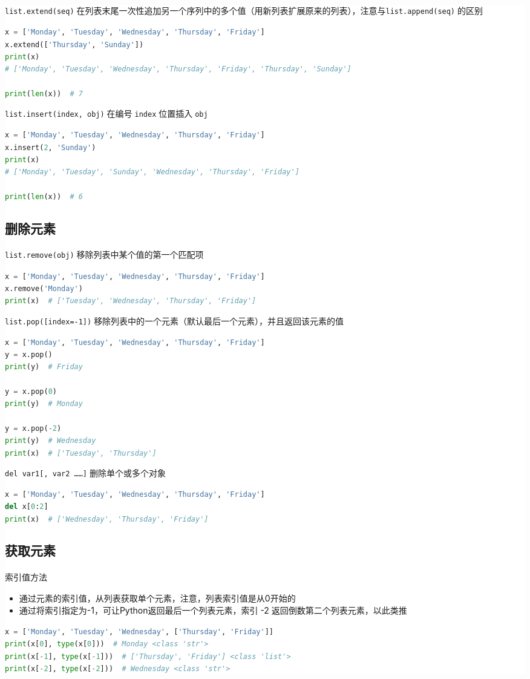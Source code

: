 `list.extend(seq)` 在列表末尾一次性追加另一个序列中的多个值（用新列表扩展原来的列表），注意与`list.append(seq)` 的区别
```python
x = ['Monday', 'Tuesday', 'Wednesday', 'Thursday', 'Friday']
x.extend(['Thursday', 'Sunday'])
print(x)  
# ['Monday', 'Tuesday', 'Wednesday', 'Thursday', 'Friday', 'Thursday', 'Sunday']

print(len(x))  # 7
```

`list.insert(index, obj)` 在编号 `index` 位置插入 `obj`
```python
x = ['Monday', 'Tuesday', 'Wednesday', 'Thursday', 'Friday']
x.insert(2, 'Sunday')
print(x)
# ['Monday', 'Tuesday', 'Sunday', 'Wednesday', 'Thursday', 'Friday']

print(len(x))  # 6
```

## 删除元素
`list.remove(obj)` 移除列表中某个值的第一个匹配项
```python
x = ['Monday', 'Tuesday', 'Wednesday', 'Thursday', 'Friday']
x.remove('Monday')
print(x)  # ['Tuesday', 'Wednesday', 'Thursday', 'Friday']
```

`list.pop([index=-1])` 移除列表中的一个元素（默认最后一个元素），并且返回该元素的值
```python
x = ['Monday', 'Tuesday', 'Wednesday', 'Thursday', 'Friday']
y = x.pop()
print(y)  # Friday

y = x.pop(0)
print(y)  # Monday

y = x.pop(-2)
print(y)  # Wednesday
print(x)  # ['Tuesday', 'Thursday']
```

`del var1[, var2 ……]` 删除单个或多个对象
```python
x = ['Monday', 'Tuesday', 'Wednesday', 'Thursday', 'Friday']
del x[0:2]
print(x)  # ['Wednesday', 'Thursday', 'Friday']
```

## 获取元素
索引值方法
- 通过元素的索引值，从列表获取单个元素，注意，列表索引值是从0开始的
- 通过将索引指定为-1，可让Python返回最后一个列表元素，索引 -2 返回倒数第二个列表元素，以此类推
```python
x = ['Monday', 'Tuesday', 'Wednesday', ['Thursday', 'Friday']]
print(x[0], type(x[0]))  # Monday <class 'str'>
print(x[-1], type(x[-1]))  # ['Thursday', 'Friday'] <class 'list'>
print(x[-2], type(x[-2]))  # Wednesday <class 'str'>
```
